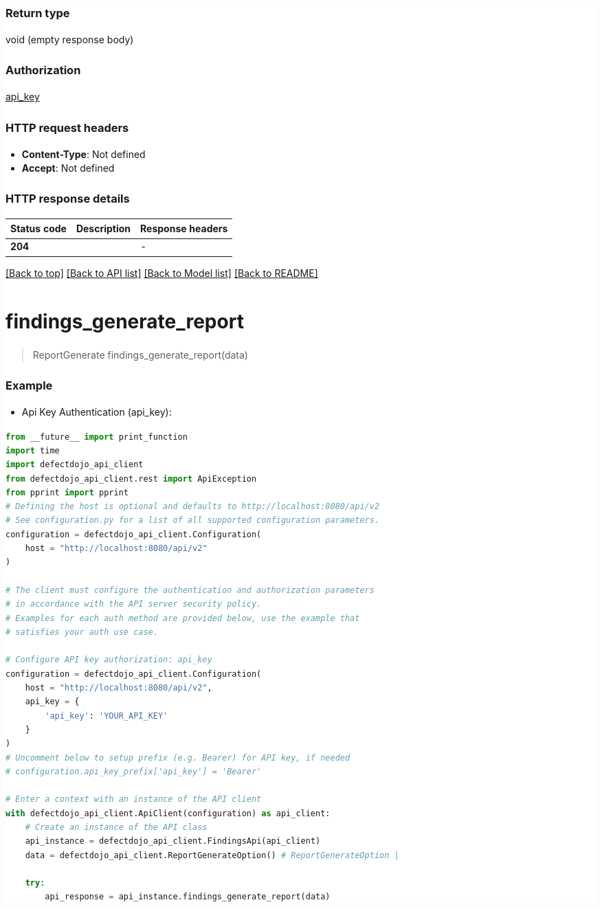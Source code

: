 ### Return type

void (empty response body)

### Authorization

[api_key](../README.md#api_key)

### HTTP request headers

 - **Content-Type**: Not defined
 - **Accept**: Not defined

### HTTP response details
| Status code | Description | Response headers |
|-------------|-------------|------------------|
**204** |  |  -  |

[[Back to top]](#) [[Back to API list]](../README.md#documentation-for-api-endpoints) [[Back to Model list]](../README.md#documentation-for-models) [[Back to README]](../README.md)

# **findings_generate_report**
> ReportGenerate findings_generate_report(data)



### Example

* Api Key Authentication (api_key):
```python
from __future__ import print_function
import time
import defectdojo_api_client
from defectdojo_api_client.rest import ApiException
from pprint import pprint
# Defining the host is optional and defaults to http://localhost:8080/api/v2
# See configuration.py for a list of all supported configuration parameters.
configuration = defectdojo_api_client.Configuration(
    host = "http://localhost:8080/api/v2"
)

# The client must configure the authentication and authorization parameters
# in accordance with the API server security policy.
# Examples for each auth method are provided below, use the example that
# satisfies your auth use case.

# Configure API key authorization: api_key
configuration = defectdojo_api_client.Configuration(
    host = "http://localhost:8080/api/v2",
    api_key = {
        'api_key': 'YOUR_API_KEY'
    }
)
# Uncomment below to setup prefix (e.g. Bearer) for API key, if needed
# configuration.api_key_prefix['api_key'] = 'Bearer'

# Enter a context with an instance of the API client
with defectdojo_api_client.ApiClient(configuration) as api_client:
    # Create an instance of the API class
    api_instance = defectdojo_api_client.FindingsApi(api_client)
    data = defectdojo_api_client.ReportGenerateOption() # ReportGenerateOption | 

    try:
        api_response = api_instance.findings_generate_report(data)
```